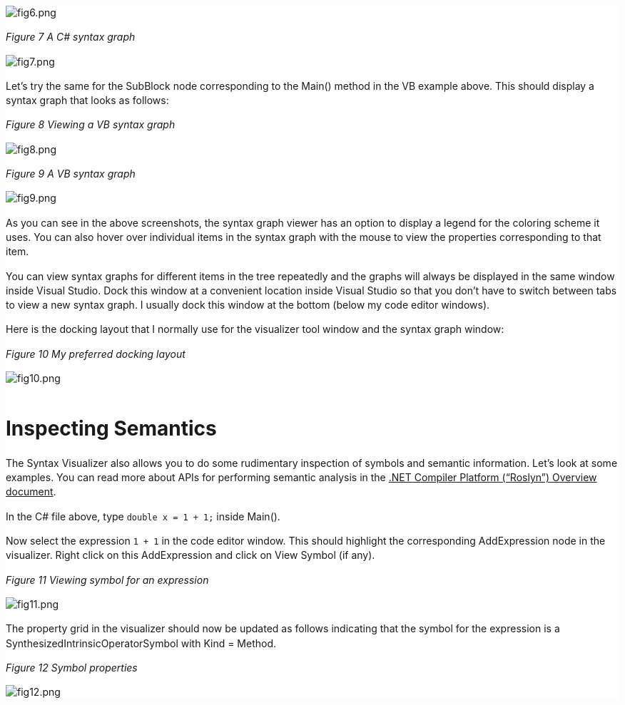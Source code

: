 ![fig6.png](images/fig6.png)

*Figure 7 A C# syntax graph*

![fig7.png](images/fig7.png)

Let’s try the same for the SubBlock node corresponding to the Main() method in the VB example above. This should display a syntax graph that looks as follows:

*Figure 8 Viewing a VB syntax graph*

![fig8.png](images/fig8.png)

*Figure 9 A VB syntax graph*

![fig9.png](images/fig9.png)

As you can see in the above screenshots, the syntax graph viewer has an option to display a legend for the coloring scheme it uses. You can also hover over individual items in the syntax graph with the mouse to view the properties corresponding to that item.

You can view syntax graphs for different items in the tree repeatedly and the graphs will always be displayed in the same window inside Visual Studio. Dock this window at a convenient location inside Visual Studio so that you don’t have to switch between tabs to view a new syntax graph. I usually dock this window at the bottom (below my code editor windows).

Here is the docking layout that I normally use for the visualizer tool window and the syntax graph window:

*Figure 10 My preferred docking layout*

![fig10.png](images/fig10.png)

# Inspecting Semantics
The Syntax Visualizer also allows you to do some rudimentary inspection of symbols and semantic information. Let’s look at some examples. You can read more about APIs for performing semantic analysis in the [.NET Compiler Platform (“Roslyn”) Overview document](https://github.com/dotnet/roslyn/wiki/Roslyn%20Overvi).

In the C# file above, type `double x = 1 + 1;` inside Main().

Now select the expression `1 + 1` in the code editor window. This should highlight the corresponding AddExpression node in the visualizer. Right click on this AddExpression and click on View Symbol (if any).

*Figure 11 Viewing symbol for an expression*

![fig11.png](images/fig11.png)

The property grid in the visualizer should now be updated as follows indicating that the symbol for the expression is a SynthesizedIntrinsicOperatorSymbol with Kind = Method.

*Figure 12 Symbol properties*

![fig12.png](images/fig12.png)

